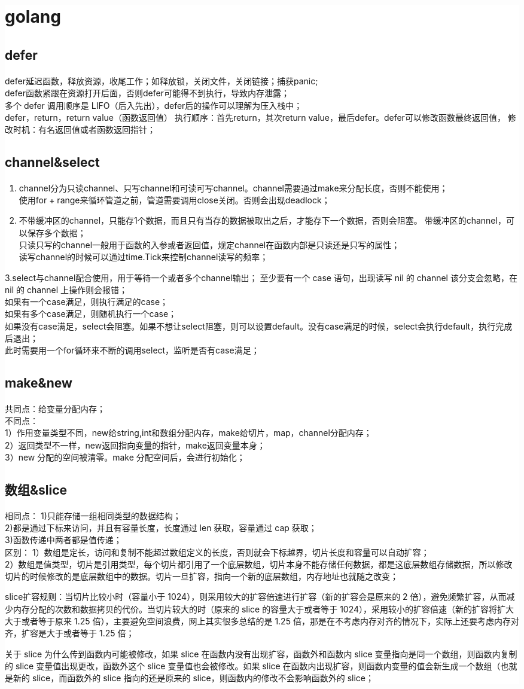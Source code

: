 # golang
## defer
defer延迟函数，释放资源，收尾工作；如释放锁，关闭文件，关闭链接；捕获panic;  
defer函数紧跟在资源打开后面，否则defer可能得不到执行，导致内存泄露；  
多个 defer 调用顺序是 LIFO（后入先出），defer后的操作可以理解为压入栈中；  
defer，return，return value（函数返回值） 执行顺序：首先return，其次return value，最后defer。defer可以修改函数最终返回值，
修改时机：有名返回值或者函数返回指针；  

## channel&select
1. channel分为只读channel、只写channel和可读可写channel。channel需要通过make来分配长度，否则不能使用；  
使用for + range来循环管道之前，管道需要调用close关闭。否则会出现deadlock；  

2. 不带缓冲区的channel，只能存1个数据，而且只有当存的数据被取出之后，才能存下一个数据，否则会阻塞。
带缓冲区的channel，可以保存多个数据；  
只读只写的channel一般用于函数的入参或者返回值，规定channel在函数内部是只读还是只写的属性；  
读写channel的时候可以通过time.Tick来控制channel读写的频率；  

3.select与channel配合使用，用于等待一个或者多个channel输出； 
至少要有一个 case 语句，出现读写 nil 的 channel 该分支会忽略，在 nil 的 channel 上操作则会报错；   
如果有一个case满足，则执行满足的case；  
如果有多个case满足，则随机执行一个case；  
如果没有case满足，select会阻塞。如果不想让select阻塞，则可以设置default。没有case满足的时候，select会执行default，执行完成后退出；  
此时需要用一个for循环来不断的调用select，监听是否有case满足；  

## make&new
共同点：给变量分配内存；   
不同点：   
1）作用变量类型不同，new给string,int和数组分配内存，make给切片，map，channel分配内存；   
2）返回类型不一样，new返回指向变量的指针，make返回变量本身；   
3）new 分配的空间被清零。make 分配空间后，会进行初始化；   

## 数组&slice
相同点：
1)只能存储一组相同类型的数据结构；  
2)都是通过下标来访问，并且有容量长度，长度通过 len 获取，容量通过 cap 获取；  
3)函数传递中两者都是值传递；  
区别：
1）数组是定长，访问和复制不能超过数组定义的长度，否则就会下标越界，切片长度和容量可以自动扩容；  
2）数组是值类型，切片是引用类型，每个切片都引用了一个底层数组，切片本身不能存储任何数据，都是这底层数组存储数据，所以修改切片的时候修改的是底层数组中的数据。切片一旦扩容，指向一个新的底层数组，内存地址也就随之改变；   

slice扩容规则：当切片比较小时（容量小于 1024），则采用较大的扩容倍速进行扩容（新的扩容会是原来的 2 倍），避免频繁扩容，从而减少内存分配的次数和数据拷贝的代价。当切片较大的时（原来的 slice 的容量大于或者等于 1024），采用较小的扩容倍速（新的扩容将扩大大于或者等于原来 1.25 倍），主要避免空间浪费，网上其实很多总结的是 1.25 倍，那是在不考虑内存对齐的情况下，实际上还要考虑内存对齐，扩容是大于或者等于 1.25 倍；  

关于 slice 为什么传到函数内可能被修改，如果 slice 在函数内没有出现扩容，函数外和函数内 slice 变量指向是同一个数组，则函数内复制的 slice 变量值出现更改，函数外这个 slice 变量值也会被修改。如果 slice 在函数内出现扩容，则函数内变量的值会新生成一个数组（也就是新的 slice，而函数外的 slice 指向的还是原来的 slice，则函数内的修改不会影响函数外的 slice；  
